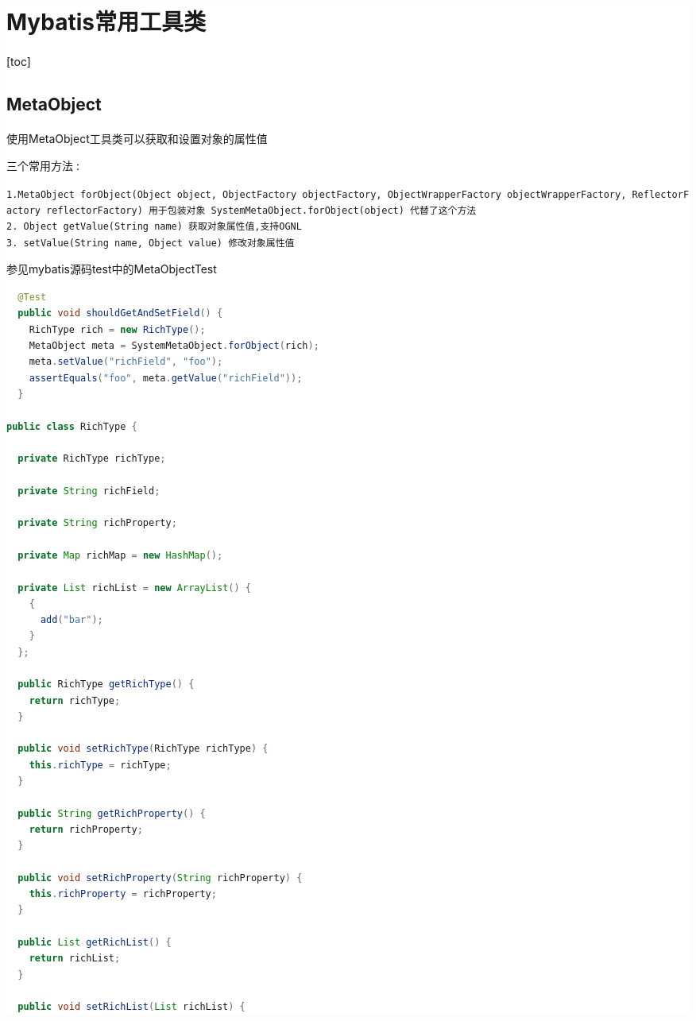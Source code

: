 # Mybatis常用工具类

[toc]

## MetaObject

使用MetaObject工具类可以获取和设置对象的属性值

三个常用方法 : 

```
1.MetaObject forObject(Object object, ObjectFactory objectFactory, ObjectWrapperFactory objectWrapperFactory, ReflectorFactory reflectorFactory) 用于包装对象 SystemMetaObject.forObject(object) 代替了这个方法
2. Object getValue(String name) 获取对象属性值,支持OGNL
3. setValue(String name, Object value) 修改对象属性值
```

参见mybatis源码test中的MetaObjectTest

```java
  @Test
  public void shouldGetAndSetField() {
    RichType rich = new RichType();
    MetaObject meta = SystemMetaObject.forObject(rich);
    meta.setValue("richField", "foo");
    assertEquals("foo", meta.getValue("richField"));
  }

public class RichType {

  private RichType richType;

  private String richField;

  private String richProperty;

  private Map richMap = new HashMap();

  private List richList = new ArrayList() {
    {
      add("bar");
    }
  };

  public RichType getRichType() {
    return richType;
  }

  public void setRichType(RichType richType) {
    this.richType = richType;
  }

  public String getRichProperty() {
    return richProperty;
  }

  public void setRichProperty(String richProperty) {
    this.richProperty = richProperty;
  }

  public List getRichList() {
    return richList;
  }

  public void setRichList(List richList) {
```